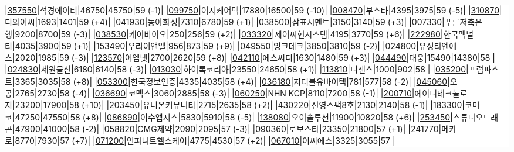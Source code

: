 |[357550](https://finance.daum.net/quotes/A357550)|석경에이티|46750|45750|59 (-1)|
|[099750](https://finance.daum.net/quotes/A099750)|이지케어텍|17880|16500|59 (-10)|
|[008470](https://finance.daum.net/quotes/A008470)|부스타|4395|3975|59 (-5)|
|[310870](https://finance.daum.net/quotes/A310870)|디와이씨|1693|1401|59 (+4)|
|[041930](https://finance.daum.net/quotes/A041930)|동아화성|7310|6780|59 (+1)|
|[038500](https://finance.daum.net/quotes/A038500)|삼표시멘트|3150|3140|59 (+3)|
|[007330](https://finance.daum.net/quotes/A007330)|푸른저축은행|9200|8700|59 (-3)|
|[038530](https://finance.daum.net/quotes/A038530)|케이바이오|250|256|59 (+2)|
|[033320](https://finance.daum.net/quotes/A033320)|제이씨현시스템|4195|3770|59 (+6)|
|[222980](https://finance.daum.net/quotes/A222980)|한국맥널티|4035|3900|59 (+1)|
|[153490](https://finance.daum.net/quotes/A153490)|우리이앤엘|956|873|59 (+9)|
|[049550](https://finance.daum.net/quotes/A049550)|잉크테크|3850|3810|59 (-2)|
|[024800](https://finance.daum.net/quotes/A024800)|유성티엔에스|2020|1985|59 (-3)|
|[123570](https://finance.daum.net/quotes/A123570)|이엠넷|2700|2620|59 (+8)|
|[042110](https://finance.daum.net/quotes/A042110)|에스씨디|1630|1480|59 (+3)|
|[044490](https://finance.daum.net/quotes/A044490)|태웅|15490|14380|58 |
|[024830](https://finance.daum.net/quotes/A024830)|세원물산|6180|6140|58 (-3)|
|[013030](https://finance.daum.net/quotes/A013030)|하이록코리아|23550|24650|58 (+1)|
|[113810](https://finance.daum.net/quotes/A113810)|디젠스|1000|902|58 |
|[035200](https://finance.daum.net/quotes/A035200)|프럼파스트|3365|3035|58 (+8)|
|[053300](https://finance.daum.net/quotes/A053300)|한국정보인증|4335|4035|58 (+4)|
|[036180](https://finance.daum.net/quotes/A036180)|지더블유바이텍|781|577|58 (-2)|
|[045060](https://finance.daum.net/quotes/A045060)|오공|2765|2730|58 (-4)|
|[036690](https://finance.daum.net/quotes/A036690)|코맥스|3060|2885|58 (-3)|
|[060250](https://finance.daum.net/quotes/A060250)|NHN KCP|8110|7200|58 (-1)|
|[200710](https://finance.daum.net/quotes/A200710)|에이디테크놀로지|23200|17900|58 (+10)|
|[203450](https://finance.daum.net/quotes/A203450)|유니온커뮤니티|2715|2635|58 (+2)|
|[430220](https://finance.daum.net/quotes/A430220)|신영스팩8호|2130|2140|58 (-1)|
|[183300](https://finance.daum.net/quotes/A183300)|코미코|47250|47550|58 (+8)|
|[086890](https://finance.daum.net/quotes/A086890)|이수앱지스|5830|5910|58 (-5)|
|[138080](https://finance.daum.net/quotes/A138080)|오이솔루션|11900|10820|58 (+6)|
|[253450](https://finance.daum.net/quotes/A253450)|스튜디오드래곤|47900|41000|58 (-2)|
|[058820](https://finance.daum.net/quotes/A058820)|CMG제약|2090|2095|57 (-3)|
|[090360](https://finance.daum.net/quotes/A090360)|로보스타|23350|21800|57 (+1)|
|[241770](https://finance.daum.net/quotes/A241770)|메카로|8770|7930|57 (+7)|
|[071200](https://finance.daum.net/quotes/A071200)|인피니트헬스케어|4775|4530|57 (+2)|
|[067010](https://finance.daum.net/quotes/A067010)|이씨에스|3325|3055|57 |
